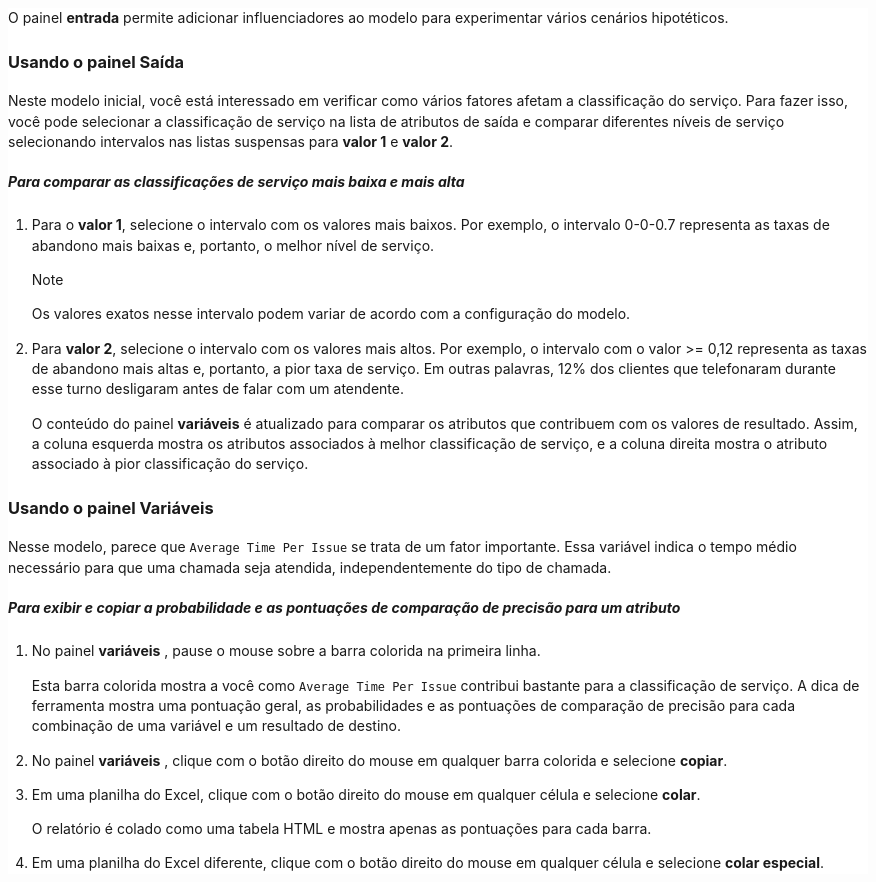  O painel **entrada** permite adicionar influenciadores ao modelo para experimentar vários cenários hipotéticos.  
  
### <a name="using-the-output-pane"></a>Usando o painel Saída  
 Neste modelo inicial, você está interessado em verificar como vários fatores afetam a classificação do serviço. Para fazer isso, você pode selecionar a classificação de serviço na lista de atributos de saída e comparar diferentes níveis de serviço selecionando intervalos nas listas suspensas para **valor 1** e **valor 2**.  
  
##### <a name="to-compare-lowest-and-highest-service-grades"></a>Para comparar as classificações de serviço mais baixa e mais alta  
  
1.  Para o **valor 1**, selecione o intervalo com os valores mais baixos. Por exemplo, o intervalo 0-0-0.7 representa as taxas de abandono mais baixas e, portanto, o melhor nível de serviço.  
  
    > [!NOTE]  
    >  Os valores exatos nesse intervalo podem variar de acordo com a configuração do modelo.  
  
2.  Para **valor 2**, selecione o intervalo com os valores mais altos. Por exemplo, o intervalo com o valor >= 0,12 representa as taxas de abandono mais altas e, portanto, a pior taxa de serviço. Em outras palavras, 12% dos clientes que telefonaram durante esse turno desligaram antes de falar com um atendente.  
  
     O conteúdo do painel **variáveis** é atualizado para comparar os atributos que contribuem com os valores de resultado. Assim, a coluna esquerda mostra os atributos associados à melhor classificação de serviço, e a coluna direita mostra o atributo associado à pior classificação do serviço.  
  
### <a name="using-the-variables-pane"></a>Usando o painel Variáveis  
 Nesse modelo, parece que `Average Time Per Issue` se trata de um fator importante. Essa variável indica o tempo médio necessário para que uma chamada seja atendida, independentemente do tipo de chamada.  
  
##### <a name="to-view-and-copy-probability-and-lift-scores-for-an-attribute"></a>Para exibir e copiar a probabilidade e as pontuações de comparação de precisão para um atributo  
  
1.  No painel **variáveis** , pause o mouse sobre a barra colorida na primeira linha.  
  
     Esta barra colorida mostra a você como `Average Time Per Issue` contribui bastante para a classificação de serviço. A dica de ferramenta mostra uma pontuação geral, as probabilidades e as pontuações de comparação de precisão para cada combinação de uma variável e um resultado de destino.  
  
2.  No painel **variáveis** , clique com o botão direito do mouse em qualquer barra colorida e selecione **copiar**.  
  
3.  Em uma planilha do Excel, clique com o botão direito do mouse em qualquer célula e selecione **colar**.  
  
     O relatório é colado como uma tabela HTML e mostra apenas as pontuações para cada barra.  
  
4.  Em uma planilha do Excel diferente, clique com o botão direito do mouse em qualquer célula e selecione **colar especial**.  
  